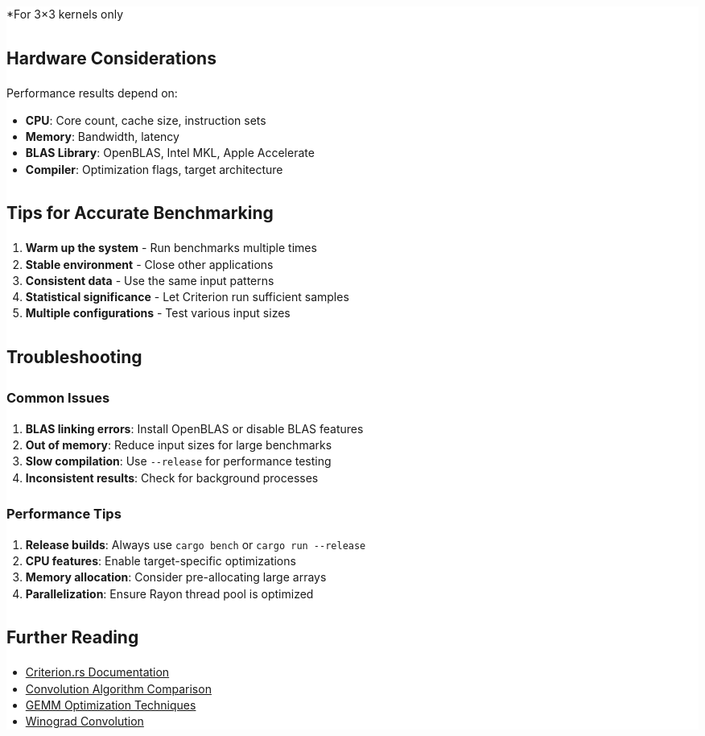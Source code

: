 *For 3×3 kernels only

## Hardware Considerations

Performance results depend on:
- **CPU**: Core count, cache size, instruction sets
- **Memory**: Bandwidth, latency
- **BLAS Library**: OpenBLAS, Intel MKL, Apple Accelerate
- **Compiler**: Optimization flags, target architecture

## Tips for Accurate Benchmarking

1. **Warm up the system** - Run benchmarks multiple times
2. **Stable environment** - Close other applications
3. **Consistent data** - Use the same input patterns
4. **Statistical significance** - Let Criterion run sufficient samples
5. **Multiple configurations** - Test various input sizes

## Troubleshooting

### Common Issues

1. **BLAS linking errors**: Install OpenBLAS or disable BLAS features
2. **Out of memory**: Reduce input sizes for large benchmarks
3. **Slow compilation**: Use `--release` for performance testing
4. **Inconsistent results**: Check for background processes

### Performance Tips

1. **Release builds**: Always use `cargo bench` or `cargo run --release`
2. **CPU features**: Enable target-specific optimizations
3. **Memory allocation**: Consider pre-allocating large arrays
4. **Parallelization**: Ensure Rayon thread pool is optimized

## Further Reading

- [Criterion.rs Documentation](https://docs.rs/criterion/)
- [Convolution Algorithm Comparison](https://arxiv.org/abs/1603.07285)
- [GEMM Optimization Techniques](https://github.com/flame/blis)
- [Winograd Convolution](https://arxiv.org/abs/1509.09308)
